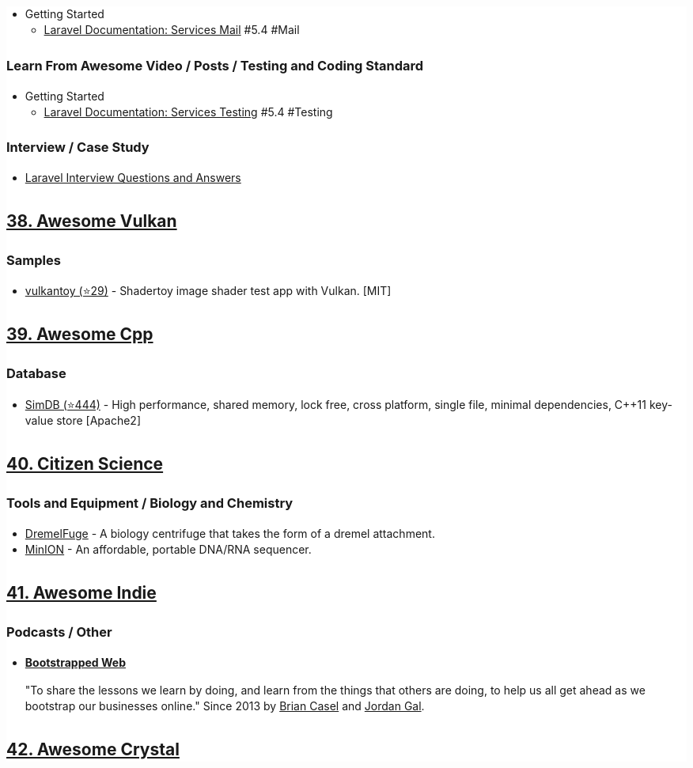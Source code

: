 *   Getting Started
    *   [Laravel Documentation: Services Mail](http://laravel.com/docs/5.4/mail) #5.4 #Mail

### Learn From Awesome Video / Posts / Testing and Coding Standard

*   Getting Started
    *   [Laravel Documentation: Services Testing](http://laravel.com/docs/5.4/testing) #5.4 #Testing

### Interview / Case Study

*   [Laravel Interview Questions and Answers](http://www.laravelinterviewquestions.com/)

## [38. Awesome Vulkan](/content/vinjn/awesome-vulkan/week/README.md)

### Samples

*   [vulkantoy (⭐29)](https://github.com/jpystynen/vulkantoy) - Shadertoy image shader test app with Vulkan. \[MIT]

## [39. Awesome Cpp](/content/fffaraz/awesome-cpp/week/README.md)

### Database

*   [SimDB (⭐444)](https://github.com/LiveAsynchronousVisualizedArchitecture/simdb) - High performance, shared memory, lock free, cross platform, single file, minimal dependencies, C++11 key-value store \[Apache2]

## [40. Citizen Science](/content/dylanrees/citizen-science/week/README.md)

### Tools and Equipment / Biology and Chemistry

*   [DremelFuge](http://www.thingiverse.com/thing:1483) - A biology centrifuge that takes the form of a dremel attachment.
*   [MinION](https://nanoporetech.com/products/minion) - An affordable, portable DNA/RNA sequencer.

## [41. Awesome Indie](/content/mezod/awesome-indie/week/README.md)

### Podcasts / Other

*   **[Bootstrapped Web](http://bootstrappedweb.com)**

    "To share the lessons we learn by doing, and learn from the things that others are doing, to help us all get ahead as we bootstrap our businesses online." Since 2013 by [Brian Casel](https://twitter.com/CasJam) and [Jordan Gal](https://twitter.com/JordanGal).

## [42. Awesome Crystal](/content/veelenga/awesome-crystal/week/README.md)
